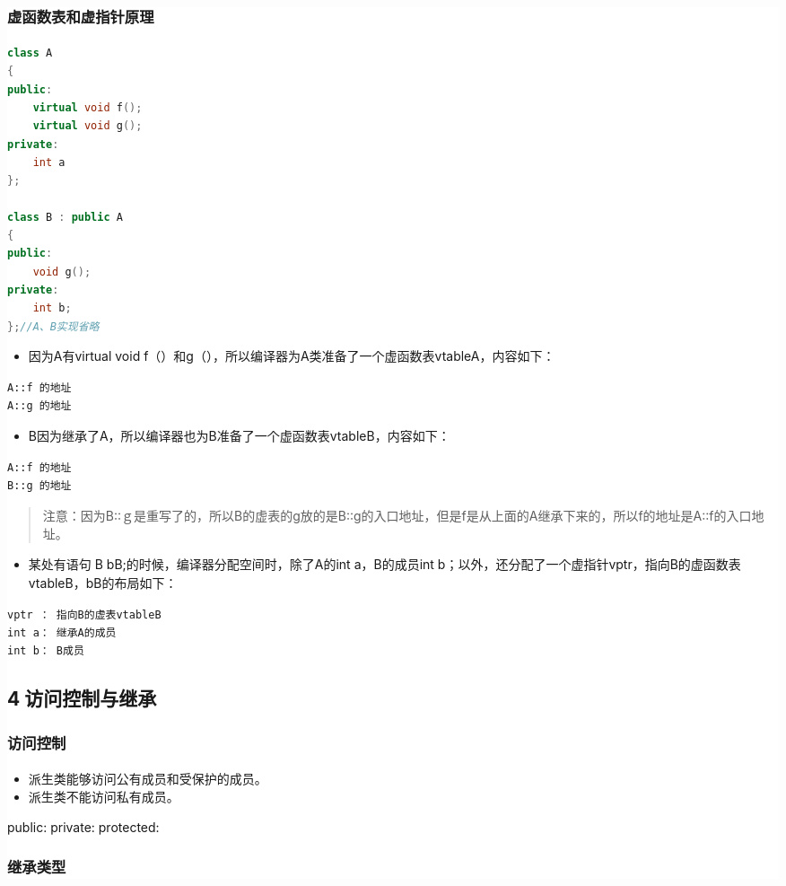 
### 虚函数表和虚指针原理

```C++
class A
{
public:
    virtual void f();
    virtual void g();
private:
    int a
};
 
class B : public A
{
public:
    void g();
private:
    int b;
};//A、B实现省略
```
* 因为A有virtual void f（）和g（），所以编译器为A类准备了一个虚函数表vtableA，内容如下：


```
A::f 的地址
A::g 的地址
```

* B因为继承了A，所以编译器也为B准备了一个虚函数表vtableB，内容如下：
```
A::f 的地址
B::g 的地址
```
> 注意：因为B::ｇ是重写了的，所以B的虚表的g放的是B::g的入口地址，但是f是从上面的A继承下来的，所以f的地址是A::f的入口地址。

* 某处有语句 B bB;的时候，编译器分配空间时，除了A的int a，B的成员int b；以外，还分配了一个虚指针vptr，指向B的虚函数表vtableB，bB的布局如下：

```
vptr ： 指向B的虚表vtableB
int a： 继承A的成员
int b： B成员
```

## 4 访问控制与继承

### 访问控制
* 派生类能够访问公有成员和受保护的成员。
* 派生类不能访问私有成员。

public:
private:
protected:

### 继承类型
